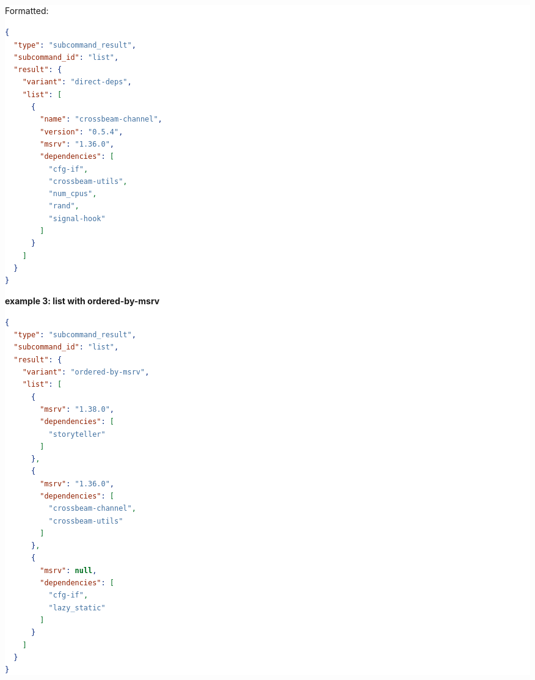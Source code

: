 Formatted:

```json
{
  "type": "subcommand_result",
  "subcommand_id": "list",
  "result": {
    "variant": "direct-deps",
    "list": [
      {
        "name": "crossbeam-channel",
        "version": "0.5.4",
        "msrv": "1.36.0",
        "dependencies": [
          "cfg-if",
          "crossbeam-utils",
          "num_cpus",
          "rand",
          "signal-hook"
        ]
      }
    ]
  }
}
```

**example 3: list with ordered-by-msrv**

```json lines
{
  "type": "subcommand_result",
  "subcommand_id": "list",
  "result": {
    "variant": "ordered-by-msrv",
    "list": [
      {
        "msrv": "1.38.0",
        "dependencies": [
          "storyteller"
        ]
      },
      {
        "msrv": "1.36.0",
        "dependencies": [
          "crossbeam-channel",
          "crossbeam-utils"
        ]
      },
      {
        "msrv": null,
        "dependencies": [
          "cfg-if",
          "lazy_static"
        ]
      }
    ]
  }
}
```

